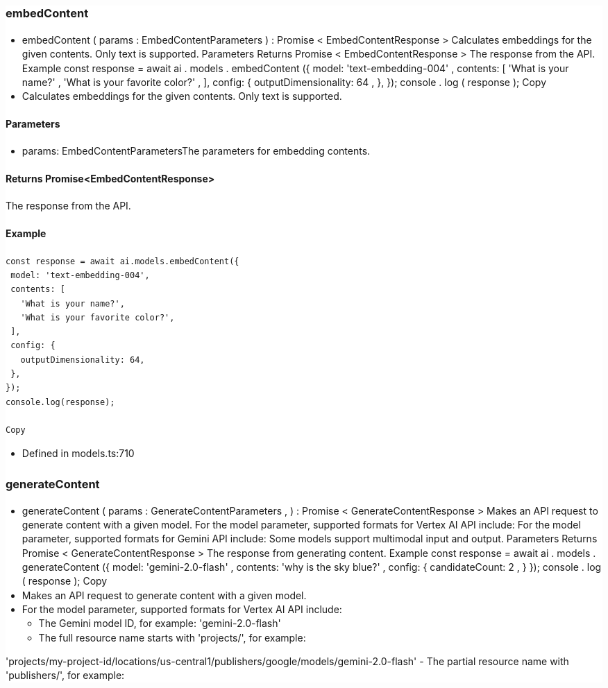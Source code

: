 ### embedContent

- embedContent ( params : EmbedContentParameters ) : Promise &lt; EmbedContentResponse &gt; Calculates embeddings for the given contents. Only text is supported. Parameters Returns Promise &lt; EmbedContentResponse &gt; The response from the API. Example const response = await ai . models . embedContent ({ model: 'text-embedding-004' , contents: [ 'What is your name?' , 'What is your favorite color?' , ], config: { outputDimensionality: 64 , }, }); console . log ( response ); Copy
- Calculates embeddings for the given contents. Only text is supported.

#### Parameters

- params: EmbedContentParametersThe parameters for embedding contents.

#### Returns Promise&lt;EmbedContentResponse&gt;

The response from the API.

#### Example

```
const response = await ai.models.embedContent({
 model: 'text-embedding-004',
 contents: [
   'What is your name?',
   'What is your favorite color?',
 ],
 config: {
   outputDimensionality: 64,
 },
});
console.log(response);

Copy
```

- Defined in models.ts:710

### generateContent

- generateContent ( params : GenerateContentParameters , ) : Promise &lt; GenerateContentResponse &gt; Makes an API request to generate content with a given model. For the model parameter, supported formats for Vertex AI API include: For the model parameter, supported formats for Gemini API include: Some models support multimodal input and output. Parameters Returns Promise &lt; GenerateContentResponse &gt; The response from generating content. Example const response = await ai . models . generateContent ({ model: 'gemini-2.0-flash' , contents: 'why is the sky blue?' , config: { candidateCount: 2 , } }); console . log ( response ); Copy
- Makes an API request to generate content with a given model.
- For the model parameter, supported formats for Vertex AI API include:
    - The Gemini model ID, for example: 'gemini-2.0-flash'
    - The full resource name starts with 'projects/', for example:

'projects/my-project-id/locations/us-central1/publishers/google/models/gemini-2.0-flash'
    - The partial resource name with 'publishers/', for example:
